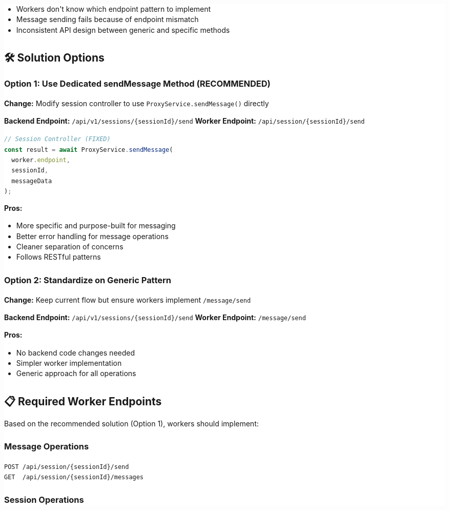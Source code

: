 - Workers don't know which endpoint pattern to implement
- Message sending fails because of endpoint mismatch
- Inconsistent API design between generic and specific methods

## 🛠️ Solution Options

### Option 1: Use Dedicated sendMessage Method (RECOMMENDED)

**Change:** Modify session controller to use `ProxyService.sendMessage()` directly

**Backend Endpoint:** `/api/v1/sessions/{sessionId}/send`
**Worker Endpoint:** `/api/session/{sessionId}/send`

```javascript
// Session Controller (FIXED)
const result = await ProxyService.sendMessage(
  worker.endpoint,
  sessionId,
  messageData
);
```

**Pros:**

- More specific and purpose-built for messaging
- Better error handling for message operations
- Cleaner separation of concerns
- Follows RESTful patterns

### Option 2: Standardize on Generic Pattern

**Change:** Keep current flow but ensure workers implement `/message/send`

**Backend Endpoint:** `/api/v1/sessions/{sessionId}/send`
**Worker Endpoint:** `/message/send`

**Pros:**

- No backend code changes needed
- Simpler worker implementation
- Generic approach for all operations

## 📋 Required Worker Endpoints

Based on the recommended solution (Option 1), workers should implement:

### Message Operations

```http
POST /api/session/{sessionId}/send
GET  /api/session/{sessionId}/messages
```

### Session Operations
